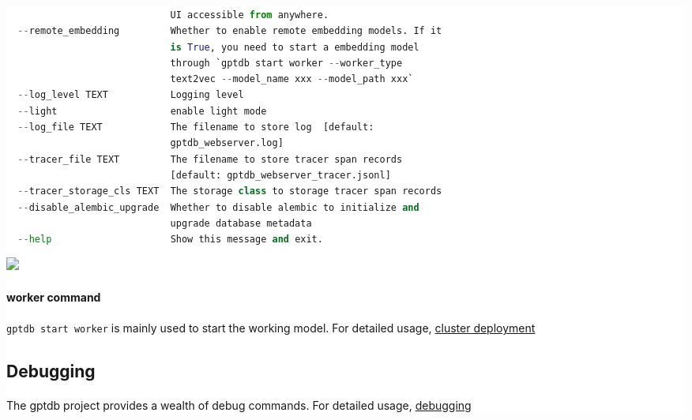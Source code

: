 ```python
                             UI accessible from anywhere.
  --remote_embedding         Whether to enable remote embedding models. If it
                             is True, you need to start a embedding model
                             through `gptdb start worker --worker_type
                             text2vec --model_name xxx --model_path xxx`
  --log_level TEXT           Logging level
  --light                    enable light mode
  --log_file TEXT            The filename to store log  [default:
                             gptdb_webserver.log]
  --tracer_file TEXT         The filename to store tracer span records
                             [default: gptdb_webserver_tracer.jsonl]
  --tracer_storage_cls TEXT  The storage class to storage tracer span records
  --disable_alembic_upgrade  Whether to disable alembic to initialize and
                             upgrade database metadata
  --help                     Show this message and exit.
```


<p align="left">
  <img src={'/img/cli/start_cli_new.gif'} width="720px"/>
</p>

#### worker command
`gptdb start worker` is mainly used to start the working model. For detailed usage, [cluster deployment](/docs/installation/model_service/cluster.md)


## Debugging
The gptdb project provides a wealth of debug commands. For detailed usage, [debugging](/docs/application/advanced_tutorial/debugging.md)